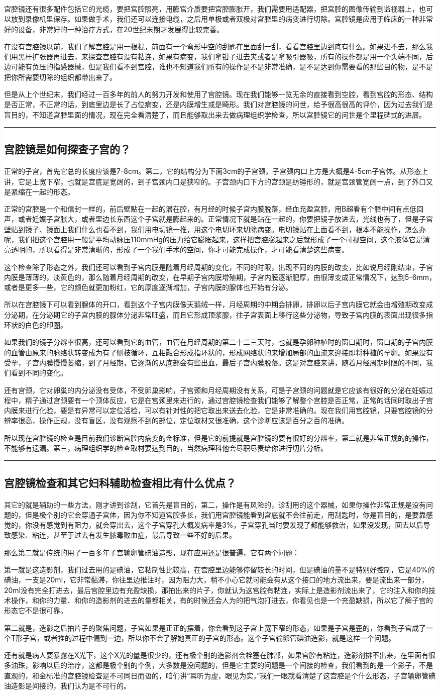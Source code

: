 宫腔镜还有很多配件包括它的光缆，要把宫腔照亮，用膨宫介质要把宫腔膨胀开，我们需要用适配器，把宫腔的图像传输到监视器上，也可以放到录像机里保存。如果做手术，我们还可以连接电缆，之后用单极或者双极对宫腔里的病变进行切除。宫腔镜是应用于临床的一种非常好的设备，非常好的一种治疗方式，在20世纪末期才发展得比较完善。

在没有宫腔镜以前，我们了解宫腔是用一根棍，前面有一个弯形中空的刮匙在里面刮一刮，看看宫腔里边到底有什么。如果进不去，那么我们用黑杆扩张器再进去，来探查宫腔有没有粘连，如果有病变，我们拿钳子进去夹或者是拿吸引器吸，所有的操作都是用一个头端不同，后边可能有负压的指感器械，但是我们看不到宫腔，谁也不知道我们所有的操作是不是非常准确，是不是达到你需要看的那些目的物，是不是把你所需要切除的组织都带出来了。

但是从上个世纪末，我们经过一百多年的前人的努力开发和使用了宫腔镜。现在我们能够一览无余的直接看到空腔，看到宫腔的形态、结构是否正常，不正常的话，到底里边是长了占位病变，还是内膜增生或是畸形。我们对宫腔镜的问世，给予很高很高的评价，因为过去我们是盲目的，不知道宫腔里面的情况，现在完全看清楚了，而且能够取出来去做病理组织学检查，所以宫腔镜它的问世是个里程碑式的进展。

---

## 宫腔镜是如何探查子宫的？

正常的子宫，首先它总的长度应该是7-8cm。第二，它的结构分为下面3cm的子宫颈，子宫颈内口上方是大概是4-5cm子宫体。从形态上讲，它是上宽下窄，也就是宫底是宽阔的，到子宫颈内口是狭窄的。子宫颈内口下方的宫颈是纺锤形的，就是宫颈管宽阔一点，到了外口又是紧缩在一起的形态。

正常的宫腔是一个和信封一样的，前后壁贴在一起的潜在腔，有月经的时候子宫内膜脱落，经血充盈宫腔，用B超看有个腔中间有点低回声，或者妊娠子宫胀大，或者里边长东西这个子宫就是膨起来的。正常情况下就是贴在一起的，你要把镜子放进去，光线也有了，但是子宫壁贴到镜子、镜面上我们什么也看不到，我们用电切镜一推，用这个电切环来切除病变。电切镜贴在上面看不到，根本不能操作，怎么办呢，我们把这个宫腔用一般是平均动脉压110mmHg的压力给它膨胀起来，这样把宫腔膨起来之后就形成了一个可视空间，这个液体它是清亮透明的，所以看得是非常清晰的，形成了一个我们手术的空间，你才可能完成操作，才可能看清楚这些病变。

这个检查除了形态之外，我们还可以看到子宫内膜是随着月经周期的变化，不同的时限，出现不同的内膜的改变，比如说月经刚结束，子宫内膜是薄薄的，淡黄色的，那么随着月经周期的改变，在早期子宫内膜增殖期，子宫内膜逐渐肥厚，由很薄变成正常情况下，达到5-6mm，或者是更多一些，它的颜色就更加粉红，它的厚度逐渐增加，子宫内膜的腺体也开始有分泌。

所以在宫腔镜下可以看到腺体的开口，看到这个子宫内膜像天鹅绒一样，月经周期的中期会排卵，排卵以后子宫内膜它就会由增殖期改变成分泌期，在分泌期它的子宫内膜的腺体分泌非常旺盛，而且它形成顶浆腺，往子宫表面上移行这些分泌物，导致子宫内膜的表面出现很多指环状的白色的印圈。

如果我们的镜子分辨率很高，还可以看到它的血管，血管在月经周期的第二十二三天时，也就是孕卵种植时的窗口期时，窗口期的子宫内膜的血管由原来的脉络状转变成为有了侧枝循环，互相融合形成指环状的，形成网络状的来增加局部的血流来迎接即将种植的孕卵。如果没有受孕，子宫内膜慢慢萎缩，到了月经期，它逐渐的从底部会有些出血，最后子宫内膜脱落。这是对宫腔来讲，随着月经周期时限的不同，我们看到不同的变化。

还有宫颈，它对卵巢的内分泌没有受体，不受卵巢影响，子宫颈和月经周期没有关系，可是子宫颈的问题就是它应该有很好的分泌在妊娠过程中，精子通过宫颈要有一个顶体反应，它是在宫颈里来进行的，通过宫腔镜检查我们能够了解整个宫腔是否正常，正常的话同时取出子宫内膜来进行化验，要是有异常可以定位活检，可以有针对性的把它取出来送去化验，它是非常准确的。现在我们用宫腔镜，只要宫腔镜的分辨率很高，操作正规，没有盲区，没有观察不到的部位，定位取材又很准确，这个诊断应该是百分之百的准确。

所以现在宫腔镜的检查是目前我们诊断宫腔内病变的金标准，但是它的前提就是宫腔镜的要有很好的分辨率，第二就是非常正规的的操作，不能够有遗漏。第三，病理组织学的检查取材要达到目的，当然病理科他会尽职尽责给你进行切片分析。

---

## 宫腔镜检查和其它妇科辅助检查相比有什么优点？

其它的就是辅助的一些方法，刚才讲到诊刮，它首先是盲目的，第二，操作是有风险的，诊刮用的这个器械，如果你操作非常正规是没有问题的，但是极个别的它会穿通子宫体，因为你不知道宫腔多长，我们用宫腔镜能看到宫底就不会往前走，用刮匙时，你是盲目的，是要靠感觉的，你没有感觉到有阻力，就会穿出去，这个子宫穿孔大概发病率是3%，子宫穿孔当时要发现了都能够救治，如果没发现，回去以后导致感染、粘连，甚至于过去有发生脓毒败血症，最后导致一些不好的后果。

那么第二就是传统的用了一百多年子宫输卵管碘油造影，现在应用还是很普遍，它有两个问题：

第一就是这造影剂，我们过去用的是碘油，它粘制性比较高，在宫腔里边能够停留较长的时间，但是碘油的量不是特别好控制，它是40%的碘油，一支是20ml，它非常黏滞，你往里边推注时，因为阻力大，稍不小心它就可能会有从这个接口的地方流出来，要是流出来一部分，20ml没有完全打进去，最后宫腔里边有充盈缺损，那拍出来的片子，你就认为这宫腔有粘连，实际上是造影剂流出来了，它的注入和你的技术操作，和你的力量、和你的造影剂的进去的量都相关，有的时候还会人为的把气泡打进去，你看见也是一个充盈缺损，所以它了解子宫的形态它不是很可靠。

第二就是，造影之后拍片子的聚焦问题，子宫如果是正正的摆着，你会看到这子宫上宽下窄的形态，如果是子宫是歪的，你看到子宫成了一个T形子宫，或者推的过程中偏到一边，所以你不会了解她真正的子宫的形态。这个子宫输卵管碘油造影，就是这样一个问题。

还有就是病人要暴露在X光下，这个X光的量是很少的，还有极个别的造影剂会栓塞在肺部，如果宫腔有粘连，造影剂排不出来，在里面有很多油珠，影响以后的治疗，这都是极个别的个例，大多数是没问题的，但是它主要的问题是一个间接的检查，我们看到的是一个影子，不是直观的，和金标准的宫腔镜检查是不可同日而语的，咱们讲“耳听为虚，眼见为实，”我们一眼就看清楚了这宫腔是个什么形态，子宫输卵管碘油造影是间接的，我们认为是不可行的。
